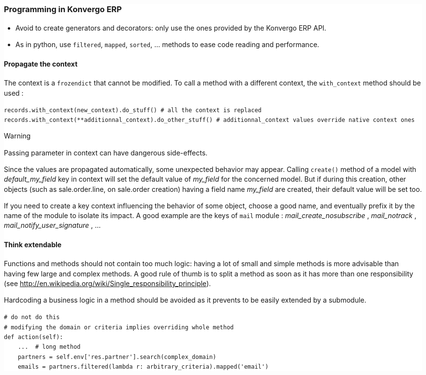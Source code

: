 ### Programming in Konvergo ERP

  * Avoid to create generators and decorators: only use the ones provided by the Konvergo ERP API.

  * As in python, use `filtered`, `mapped`, `sorted`, … methods to ease code reading and performance.

#### Propagate the context

The context is a `frozendict` that cannot be modified. To call a method with a
different context, the `with_context` method should be used :

    
    
    records.with_context(new_context).do_stuff() # all the context is replaced
    records.with_context(**additionnal_context).do_other_stuff() # additionnal_context values override native context ones
    

<div class="alert alert-warning">
<p class="alert-title">
Warning</p><p>Passing parameter in context can have dangerous side-effects.</p>
<p>Since the values are propagated automatically, some unexpected behavior may appear.
Calling <code>create()</code> method of a model with <em>default_my_field</em> key in context
will set the default value of <em>my_field</em> for the concerned model.
But if during this creation, other objects (such as sale.order.line, on sale.order creation)
having a field name <em>my_field</em> are created, their default value will be set too.</p>
</div>

If you need to create a key context influencing the behavior of some object,
choose a good name, and eventually prefix it by the name of the module to
isolate its impact. A good example are the keys of `mail` module :
_mail_create_nosubscribe_ , _mail_notrack_ , _mail_notify_user_signature_ , …

#### Think extendable

Functions and methods should not contain too much logic: having a lot of small
and simple methods is more advisable than having few large and complex
methods. A good rule of thumb is to split a method as soon as it has more than
one responsibility (see
<http://en.wikipedia.org/wiki/Single_responsibility_principle>).

Hardcoding a business logic in a method should be avoided as it prevents to be
easily extended by a submodule.

    
    
    # do not do this
    # modifying the domain or criteria implies overriding whole method
    def action(self):
        ...  # long method
        partners = self.env['res.partner'].search(complex_domain)
        emails = partners.filtered(lambda r: arbitrary_criteria).mapped('email')
    